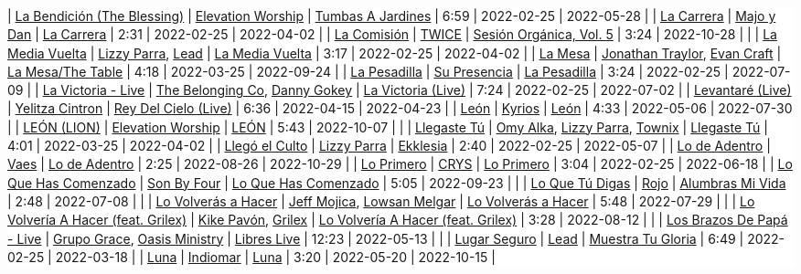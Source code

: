 | [La Bendición \(The Blessing\)](https://open.spotify.com/track/5KNP7zONOFZqOL3ixeWMOQ) | [Elevation Worship](https://open.spotify.com/artist/3YCKuqpv9nCsIhJ2v8SMix) | [Tumbas A Jardines](https://open.spotify.com/album/6x77tBsuSV3YvKbFx2NAYf) | 6:59 | 2022-02-25 | 2022-05-28 |
| [La Carrera](https://open.spotify.com/track/76YNdppLgCPYW4maFMj2vS) | [Majo y Dan](https://open.spotify.com/artist/0cEa9u1e3cDLXCZxxiuEmi) | [La Carrera](https://open.spotify.com/album/7bheszsfnIyU1O5d3HgW6b) | 2:31 | 2022-02-25 | 2022-04-02 |
| [La Comisión](https://open.spotify.com/track/7wUeqM2L8430LqHlHTBEVl) | [TWICE](https://open.spotify.com/artist/2yp6zqk49KOKKrOSSsUb75) | [Sesión Orgánica, Vol\. 5](https://open.spotify.com/album/5AN1CGHaidl3nJehGEF7mt) | 3:24 | 2022-10-28 |  |
| [La Media Vuelta](https://open.spotify.com/track/7r96T3LmNTt7ieA9ovEo2R) | [Lizzy Parra](https://open.spotify.com/artist/1Cm5r6LqrFQDuA0F4KUIQz), [Lead](https://open.spotify.com/artist/5pyTY6jmdDNfKmmlo92Vfd) | [La Media Vuelta](https://open.spotify.com/album/7I1JDxUD83LUK2KRrI76Km) | 3:17 | 2022-02-25 | 2022-04-02 |
| [La Mesa](https://open.spotify.com/track/02LK8U3ubV5HzZYTBVXj54) | [Jonathan Traylor](https://open.spotify.com/artist/7KcmdvVaaO7Y0pmHQjOEFo), [Evan Craft](https://open.spotify.com/artist/4vEpUOtKWtpotWkuv0Vlx4) | [La Mesa/The Table](https://open.spotify.com/album/0axaWqsUdI5jkiqgWanfXR) | 4:18 | 2022-03-25 | 2022-09-24 |
| [La Pesadilla](https://open.spotify.com/track/0vE1TXFPXBxgSiWOdn7kZR) | [Su Presencia](https://open.spotify.com/artist/2gaFnEQydJdWNkT17NLZm3) | [La Pesadilla](https://open.spotify.com/album/23N2XdPpymPPMTiLAyH27L) | 3:24 | 2022-02-25 | 2022-07-09 |
| [La Victoria \- Live](https://open.spotify.com/track/6UKqs9IDdUQL8CqHp4axmi) | [The Belonging Co](https://open.spotify.com/artist/1XnyRY1hSHsZxiIEX8Nzl5), [Danny Gokey](https://open.spotify.com/artist/5Yu3b48Y29bZlI1cLPOZJz) | [La Victoria \(Live\)](https://open.spotify.com/album/2euqmewKvoNEKk8t9eu7fw) | 7:24 | 2022-02-25 | 2022-07-02 |
| [Levantaré \(Live\)](https://open.spotify.com/track/420RhVNyDVv8iQhlDhZwxr) | [Yelitza Cintron](https://open.spotify.com/artist/22XIzHmwPvEbKCT1dnLMt8) | [Rey Del Cielo \(Live\)](https://open.spotify.com/album/20ZkpNpcm7Xyy9sbKoEg3Y) | 6:36 | 2022-04-15 | 2022-04-23 |
| [León](https://open.spotify.com/track/4nOWQUaJrpuFbKrrBLNnJi) | [Kyrios](https://open.spotify.com/artist/5cUbvyY8zvSBl2KOeAGd7B) | [León](https://open.spotify.com/album/5eySmIPg0TW5kGMIUM7RqD) | 4:33 | 2022-05-06 | 2022-07-30 |
| [LEÓN \(LION\)](https://open.spotify.com/track/4gWEajZcRRCSbxkfkmesA5) | [Elevation Worship](https://open.spotify.com/artist/3YCKuqpv9nCsIhJ2v8SMix) | [LEÓN](https://open.spotify.com/album/1PFy3At4783o15yGZQleWZ) | 5:43 | 2022-10-07 |  |
| [Llegaste Tú](https://open.spotify.com/track/5luYTHjsdvio9nY3zwgUWp) | [Omy Alka](https://open.spotify.com/artist/6dBxV47XdYFxRPmDGSyhgh), [Lizzy Parra](https://open.spotify.com/artist/1Cm5r6LqrFQDuA0F4KUIQz), [Townix](https://open.spotify.com/artist/4iSbdQ17ULxAugOFOC5Bx2) | [Llegaste Tú](https://open.spotify.com/album/6GBHEIWKGd5YNz3z3wkDKi) | 4:01 | 2022-03-25 | 2022-04-02 |
| [Llegó el Culto](https://open.spotify.com/track/6j2T3mVAa68sKQnjxggNse) | [Lizzy Parra](https://open.spotify.com/artist/1Cm5r6LqrFQDuA0F4KUIQz) | [Ekklesia](https://open.spotify.com/album/39PA7ewpida2ND7xoS4jaP) | 2:40 | 2022-02-25 | 2022-05-07 |
| [Lo de Adentro](https://open.spotify.com/track/5IbengZi8118xmuhu67cAy) | [Vaes](https://open.spotify.com/artist/7iOw6TIHh8GcNnaAFvXyTu) | [Lo de Adentro](https://open.spotify.com/album/1VuVEJ4ezS8IjdLhs7RB5R) | 2:25 | 2022-08-26 | 2022-10-29 |
| [Lo Primero](https://open.spotify.com/track/62wcs7NhqaDGt9PILwW2AG) | [CRYS](https://open.spotify.com/artist/7uZO1ri6Y9Wlv7cDoOOUDI) | [Lo Primero](https://open.spotify.com/album/2NaWsKweNrktENSMR12255) | 3:04 | 2022-02-25 | 2022-06-18 |
| [Lo Que Has Comenzado](https://open.spotify.com/track/1QnPkSwaky40rZuT23NEBK) | [Son By Four](https://open.spotify.com/artist/1qyAl8T6GTcaOViaI7fs1j) | [Lo Que Has Comenzado](https://open.spotify.com/album/2brSHsXD0E1UIBeqDuhZIs) | 5:05 | 2022-09-23 |  |
| [Lo Que Tú Digas](https://open.spotify.com/track/1IsJQPN3ZYz6C3FbFXTDuN) | [Rojo](https://open.spotify.com/artist/5NvKO965JkIJanRuKQPVN6) | [Alumbras Mi Vida](https://open.spotify.com/album/2ioiX3BKpvY8wj5uIGQbBH) | 2:48 | 2022-07-08 |  |
| [Lo Volverás a Hacer](https://open.spotify.com/track/5MCSuE4VwYj7aOOcfnqiWJ) | [Jeff Mojica](https://open.spotify.com/artist/1LGZGN1qiHt1HtNHJ0nGBg), [Lowsan Melgar](https://open.spotify.com/artist/4MgA2G0NoAMdcFBaK5ZAfw) | [Lo Volverás a Hacer](https://open.spotify.com/album/7uLEeDyg4eehLd5qLh73Iq) | 5:48 | 2022-07-29 |  |
| [Lo Volvería A Hacer \(feat\. Grilex\)](https://open.spotify.com/track/0HPKcGVJgcCOOiWZ3N9QpZ) | [Kike Pavón](https://open.spotify.com/artist/2TkDdk47FGnvxcjQGDdPd0), [Grilex](https://open.spotify.com/artist/5jViV3w4fYOGcMSPYJ7AR8) | [Lo Volvería A Hacer \(feat\. Grilex\)](https://open.spotify.com/album/105Pb9j0NYKUeeLLn2yEtX) | 3:28 | 2022-08-12 |  |
| [Los Brazos De Papá \- Live](https://open.spotify.com/track/76S244M8FAxdlfeE2nJLeF) | [Grupo Grace](https://open.spotify.com/artist/6toUclayfnCvKyLtLSmyqb), [Oasis Ministry](https://open.spotify.com/artist/0ZEe7eLQ6kHrR2RDqhTL3e) | [Libres Live](https://open.spotify.com/album/7K4hArl8DPqoejk1RnJDsW) | 12:23 | 2022-05-13 |  |
| [Lugar Seguro](https://open.spotify.com/track/2E1UQXZ4BfEm7G22YvO5DU) | [Lead](https://open.spotify.com/artist/5pyTY6jmdDNfKmmlo92Vfd) | [Muestra Tu Gloria](https://open.spotify.com/album/3kvysTWqbulRjCoVWGeBxs) | 6:49 | 2022-02-25 | 2022-03-18 |
| [Luna](https://open.spotify.com/track/3rEFHkpVayHvY6wx5Fb7a1) | [Indiomar](https://open.spotify.com/artist/4fdudhIT1GNNvtvM309dyM) | [Luna](https://open.spotify.com/album/6jLDlv6qLUjwVgvcq8h3NB) | 3:20 | 2022-05-20 | 2022-10-15 |